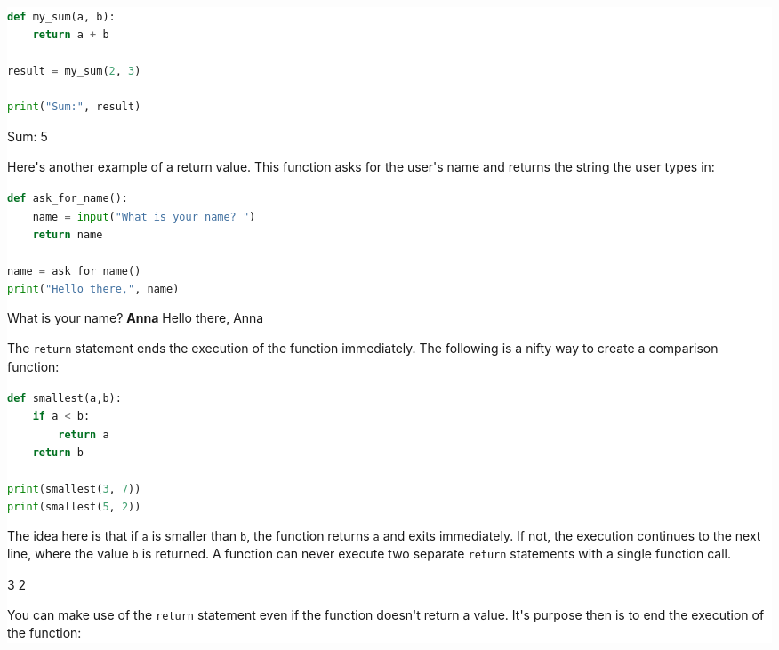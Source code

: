 ```python
def my_sum(a, b):
    return a + b

result = my_sum(2, 3)

print("Sum:", result)
```

<sample-output>

Sum: 5

</sample-output>

Here's another example of a return value. This function asks for the user's name and returns the string the user types in:

```python
def ask_for_name():
    name = input("What is your name? ")
    return name

name = ask_for_name()
print("Hello there,", name)
```

<sample-output>

What is your name? **Anna**
Hello there, Anna

</sample-output>

The `return` statement ends the execution of the function immediately. The following is a nifty way to create a comparison function:

```python
def smallest(a,b):
    if a < b:
        return a
    return b

print(smallest(3, 7))
print(smallest(5, 2))
```

The idea here is that if `a` is smaller than `b`, the function returns `a` and exits immediately. If not, the execution continues to the next line, where the value `b` is returned. A function can never execute two separate `return` statements with a single function call.

<sample-output>

3
2

</sample-output>

You can make use of the `return` statement even if the function doesn't return a value. It's purpose then is to end the execution of the function:

